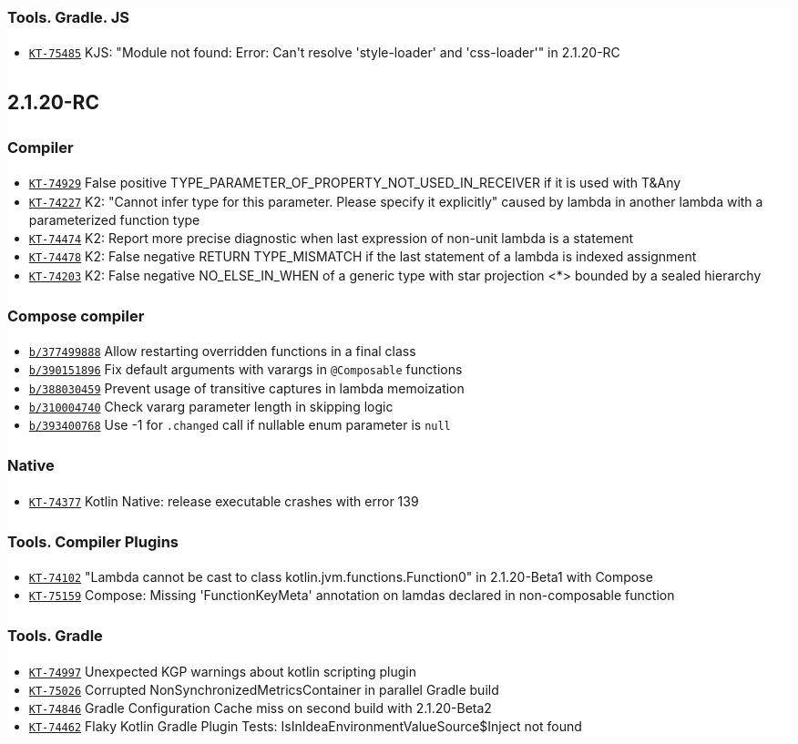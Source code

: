 ### Tools. Gradle. JS

- [`KT-75485`](https://youtrack.jetbrains.com/issue/KT-75485) KJS: "Module not found: Error: Can't resolve 'style-loader' and 'css-loader'" in 2.1.20-RC


## 2.1.20-RC

### Compiler

- [`KT-74929`](https://youtrack.jetbrains.com/issue/KT-74929) False positive TYPE_PARAMETER_OF_PROPERTY_NOT_USED_IN_RECEIVER if it is used with T&Any
- [`KT-74227`](https://youtrack.jetbrains.com/issue/KT-74227) K2: "Cannot infer type for this parameter. Please specify it explicitly" caused by lambda in another lambda with a parameterized function type
- [`KT-74474`](https://youtrack.jetbrains.com/issue/KT-74474) K2: Report more precise diagnostic when last expression of non-unit lambda is a statement
- [`KT-74478`](https://youtrack.jetbrains.com/issue/KT-74478) K2: False negative RETURN TYPE_MISMATCH if the last statement of a lambda is indexed assignment
- [`KT-74203`](https://youtrack.jetbrains.com/issue/KT-74203) K2: False negative NO_ELSE_IN_WHEN of a generic type with star projection <*> bounded by a sealed hierarchy

### Compose compiler

- [`b/377499888`](https://issuetracker.google.com/issues/377499888) Allow restarting overridden functions in a final class
- [`b/390151896`](https://issuetracker.google.com/issues/390151896) Fix default arguments with varargs in `@Composable` functions
- [`b/388030459`](https://issuetracker.google.com/issues/388030459) Prevent usage of transitive captures in lambda memoization
- [`b/310004740`](https://issuetracker.google.com/issues/310004740) Check vararg parameter length in skipping logic
- [`b/393400768`](https://issuetracker.google.com/issues/393400768) Use -1 for `.changed` call if nullable enum parameter is `null`

### Native

- [`KT-74377`](https://youtrack.jetbrains.com/issue/KT-74377) Kotlin Native: release executable crashes with error 139

### Tools. Compiler Plugins

- [`KT-74102`](https://youtrack.jetbrains.com/issue/KT-74102) "Lambda cannot be cast to class kotlin.jvm.functions.Function0" in 2.1.20-Beta1 with Compose
- [`KT-75159`](https://youtrack.jetbrains.com/issue/KT-75159) Compose: Missing 'FunctionKeyMeta' annotation on lamdas declared in non-composable function

### Tools. Gradle

- [`KT-74997`](https://youtrack.jetbrains.com/issue/KT-74997) Unexpected KGP warnings about kotlin scripting plugin
- [`KT-75026`](https://youtrack.jetbrains.com/issue/KT-75026) Corrupted NonSynchronizedMetricsContainer in parallel Gradle build
- [`KT-74846`](https://youtrack.jetbrains.com/issue/KT-74846) Gradle Configuration Cache miss on second build with 2.1.20-Beta2
- [`KT-74462`](https://youtrack.jetbrains.com/issue/KT-74462) Flaky Kotlin Gradle Plugin Tests: IsInIdeaEnvironmentValueSource$Inject not found
